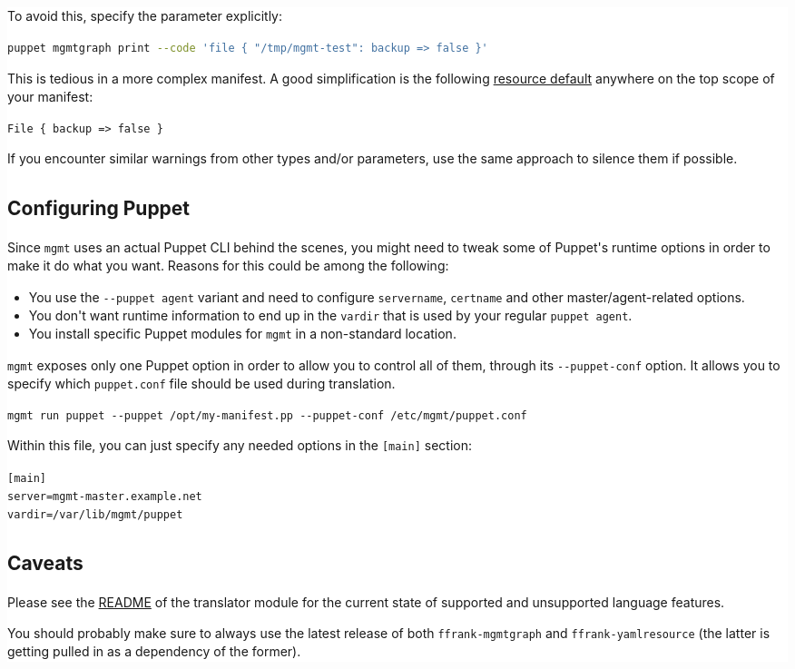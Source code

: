To avoid this, specify the parameter explicitly:

```bash
puppet mgmtgraph print --code 'file { "/tmp/mgmt-test": backup => false }'
```

This is tedious in a more complex manifest. A good simplification is the
following [resource default](https://www.puppet.com/docs/puppet/8/lang_defaults)
anywhere on the top scope of your manifest:

```puppet
File { backup => false }
```

If you encounter similar warnings from other types and/or parameters,
use the same approach to silence them if possible.

## Configuring Puppet

Since `mgmt` uses an actual Puppet CLI behind the scenes, you might
need to tweak some of Puppet's runtime options in order to make it
do what you want. Reasons for this could be among the following:

* You use the `--puppet agent` variant and need to configure
`servername`, `certname` and other master/agent-related options.
* You don't want runtime information to end up in the `vardir`
that is used by your regular `puppet agent`.
* You install specific Puppet modules for `mgmt` in a non-standard
location.

`mgmt` exposes only one Puppet option in order to allow you to
control all of them, through its `--puppet-conf` option. It allows
you to specify which `puppet.conf` file should be used during
translation.

```
mgmt run puppet --puppet /opt/my-manifest.pp --puppet-conf /etc/mgmt/puppet.conf
```

Within this file, you can just specify any needed options in the
`[main]` section:

```
[main]
server=mgmt-master.example.net
vardir=/var/lib/mgmt/puppet
```

## Caveats

Please see the [README](https://github.com/ffrank/puppet-mgmtgraph/blob/master/README.md)
of the translator module for the current state of supported and unsupported
language features.

You should probably make sure to always use the latest release of
both `ffrank-mgmtgraph` and `ffrank-yamlresource` (the latter is
getting pulled in as a dependency of the former).

